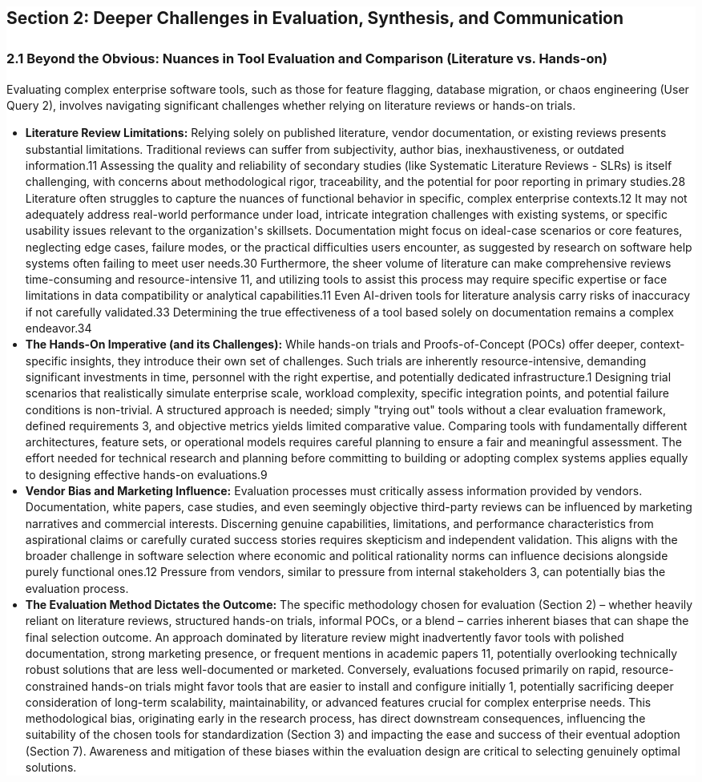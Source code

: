 ## **Section 2: Deeper Challenges in Evaluation, Synthesis, and Communication**

### **2.1 Beyond the Obvious: Nuances in Tool Evaluation and Comparison (Literature vs. Hands-on)**

Evaluating complex enterprise software tools, such as those for feature flagging, database migration, or chaos engineering (User Query 2), involves navigating significant challenges whether relying on literature reviews or hands-on trials.

* **Literature Review Limitations:** Relying solely on published literature, vendor documentation, or existing reviews presents substantial limitations. Traditional reviews can suffer from subjectivity, author bias, inexhaustiveness, or outdated information.11 Assessing the quality and reliability of secondary studies (like Systematic Literature Reviews \- SLRs) is itself challenging, with concerns about methodological rigor, traceability, and the potential for poor reporting in primary studies.28 Literature often struggles to capture the nuances of functional behavior in specific, complex enterprise contexts.12 It may not adequately address real-world performance under load, intricate integration challenges with existing systems, or specific usability issues relevant to the organization's skillsets. Documentation might focus on ideal-case scenarios or core features, neglecting edge cases, failure modes, or the practical difficulties users encounter, as suggested by research on software help systems often failing to meet user needs.30 Furthermore, the sheer volume of literature can make comprehensive reviews time-consuming and resource-intensive 11, and utilizing tools to assist this process may require specific expertise or face limitations in data compatibility or analytical capabilities.11 Even AI-driven tools for literature analysis carry risks of inaccuracy if not carefully validated.33 Determining the true effectiveness of a tool based solely on documentation remains a complex endeavor.34  
* **The Hands-On Imperative (and its Challenges):** While hands-on trials and Proofs-of-Concept (POCs) offer deeper, context-specific insights, they introduce their own set of challenges. Such trials are inherently resource-intensive, demanding significant investments in time, personnel with the right expertise, and potentially dedicated infrastructure.1 Designing trial scenarios that realistically simulate enterprise scale, workload complexity, specific integration points, and potential failure conditions is non-trivial. A structured approach is needed; simply "trying out" tools without a clear evaluation framework, defined requirements 3, and objective metrics yields limited comparative value. Comparing tools with fundamentally different architectures, feature sets, or operational models requires careful planning to ensure a fair and meaningful assessment. The effort needed for technical research and planning before committing to building or adopting complex systems applies equally to designing effective hands-on evaluations.9  
* **Vendor Bias and Marketing Influence:** Evaluation processes must critically assess information provided by vendors. Documentation, white papers, case studies, and even seemingly objective third-party reviews can be influenced by marketing narratives and commercial interests. Discerning genuine capabilities, limitations, and performance characteristics from aspirational claims or carefully curated success stories requires skepticism and independent validation. This aligns with the broader challenge in software selection where economic and political rationality norms can influence decisions alongside purely functional ones.12 Pressure from vendors, similar to pressure from internal stakeholders 3, can potentially bias the evaluation process.  
* **The Evaluation Method Dictates the Outcome:** The specific methodology chosen for evaluation (Section 2\) – whether heavily reliant on literature reviews, structured hands-on trials, informal POCs, or a blend – carries inherent biases that can shape the final selection outcome. An approach dominated by literature review might inadvertently favor tools with polished documentation, strong marketing presence, or frequent mentions in academic papers 11, potentially overlooking technically robust solutions that are less well-documented or marketed. Conversely, evaluations focused primarily on rapid, resource-constrained hands-on trials might favor tools that are easier to install and configure initially 1, potentially sacrificing deeper consideration of long-term scalability, maintainability, or advanced features crucial for complex enterprise needs. This methodological bias, originating early in the research process, has direct downstream consequences, influencing the suitability of the chosen tools for standardization (Section 3\) and impacting the ease and success of their eventual adoption (Section 7). Awareness and mitigation of these biases within the evaluation design are critical to selecting genuinely optimal solutions.
